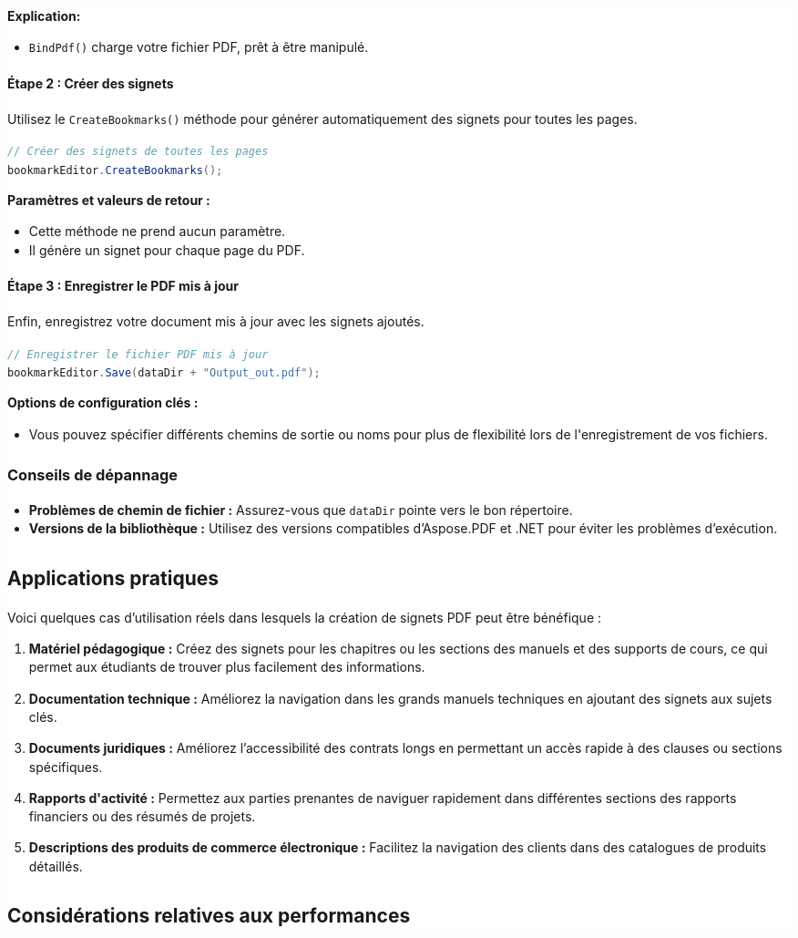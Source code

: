 **Explication:**
- `BindPdf()` charge votre fichier PDF, prêt à être manipulé.

#### Étape 2 : Créer des signets

Utilisez le `CreateBookmarks()` méthode pour générer automatiquement des signets pour toutes les pages.

```csharp
// Créer des signets de toutes les pages
bookmarkEditor.CreateBookmarks();
```

**Paramètres et valeurs de retour :**
- Cette méthode ne prend aucun paramètre.
- Il génère un signet pour chaque page du PDF.

#### Étape 3 : Enregistrer le PDF mis à jour

Enfin, enregistrez votre document mis à jour avec les signets ajoutés.

```csharp
// Enregistrer le fichier PDF mis à jour
bookmarkEditor.Save(dataDir + "Output_out.pdf");
```

**Options de configuration clés :**
- Vous pouvez spécifier différents chemins de sortie ou noms pour plus de flexibilité lors de l'enregistrement de vos fichiers.

### Conseils de dépannage

- **Problèmes de chemin de fichier :** Assurez-vous que `dataDir` pointe vers le bon répertoire.
- **Versions de la bibliothèque :** Utilisez des versions compatibles d’Aspose.PDF et .NET pour éviter les problèmes d’exécution.

## Applications pratiques

Voici quelques cas d’utilisation réels dans lesquels la création de signets PDF peut être bénéfique :

1. **Matériel pédagogique :** Créez des signets pour les chapitres ou les sections des manuels et des supports de cours, ce qui permet aux étudiants de trouver plus facilement des informations.
   
2. **Documentation technique :** Améliorez la navigation dans les grands manuels techniques en ajoutant des signets aux sujets clés.

3. **Documents juridiques :** Améliorez l’accessibilité des contrats longs en permettant un accès rapide à des clauses ou sections spécifiques.

4. **Rapports d'activité :** Permettez aux parties prenantes de naviguer rapidement dans différentes sections des rapports financiers ou des résumés de projets.

5. **Descriptions des produits de commerce électronique :** Facilitez la navigation des clients dans des catalogues de produits détaillés.

## Considérations relatives aux performances
